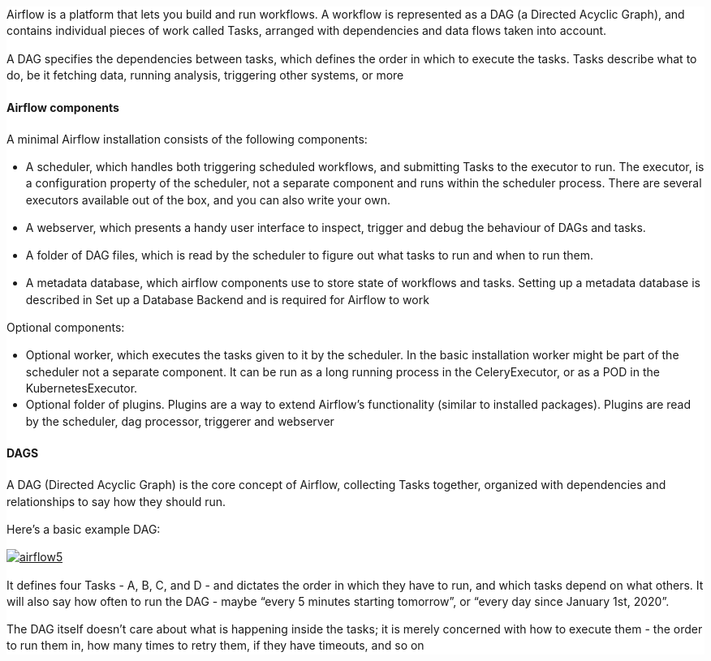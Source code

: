 Airflow is a platform that lets you build and run workflows. A workflow is represented as a DAG (a Directed Acyclic Graph), and contains individual pieces of work called Tasks, arranged with dependencies and data flows taken into account.

A DAG specifies the dependencies between tasks, which defines the order in which to execute the tasks. Tasks describe what to do, be it fetching data, running analysis, triggering other systems, or more

#### Airflow components

[](https://github.com/ManuelGuerra1987/data-engineering-zoomcamp-notes/blob/main/2_Workflow-Orchestration-AirFlow/README.md#airflow-components)

A minimal Airflow installation consists of the following components:

- A scheduler, which handles both triggering scheduled workflows, and submitting Tasks to the executor to run. The executor, is a configuration property of the scheduler, not a separate component and runs within the scheduler process. There are several executors available out of the box, and you can also write your own.
    
- A webserver, which presents a handy user interface to inspect, trigger and debug the behaviour of DAGs and tasks.
    
- A folder of DAG files, which is read by the scheduler to figure out what tasks to run and when to run them.
    
- A metadata database, which airflow components use to store state of workflows and tasks. Setting up a metadata database is described in Set up a Database Backend and is required for Airflow to work
    

Optional components:

- Optional worker, which executes the tasks given to it by the scheduler. In the basic installation worker might be part of the scheduler not a separate component. It can be run as a long running process in the CeleryExecutor, or as a POD in the KubernetesExecutor.
- Optional folder of plugins. Plugins are a way to extend Airflow’s functionality (similar to installed packages). Plugins are read by the scheduler, dag processor, triggerer and webserver

#### DAGS

[](https://github.com/ManuelGuerra1987/data-engineering-zoomcamp-notes/blob/main/2_Workflow-Orchestration-AirFlow/README.md#dags)

A DAG (Directed Acyclic Graph) is the core concept of Airflow, collecting Tasks together, organized with dependencies and relationships to say how they should run.

Here’s a basic example DAG:

[![airflow5](https://github.com/ManuelGuerra1987/data-engineering-zoomcamp-notes/raw/main/2_Workflow-Orchestration-AirFlow/images/airflow5.jpg)](https://github.com/ManuelGuerra1987/data-engineering-zoomcamp-notes/blob/main/2_Workflow-Orchestration-AirFlow/images/airflow5.jpg)

It defines four Tasks - A, B, C, and D - and dictates the order in which they have to run, and which tasks depend on what others. It will also say how often to run the DAG - maybe “every 5 minutes starting tomorrow”, or “every day since January 1st, 2020”.

The DAG itself doesn’t care about what is happening inside the tasks; it is merely concerned with how to execute them - the order to run them in, how many times to retry them, if they have timeouts, and so on
